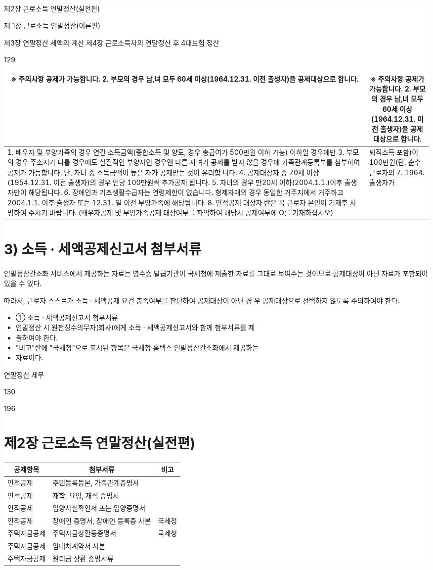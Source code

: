 
제2장
근로소득
연말정산(실전편)

제
1장
근로소득
연말정산(이론편)

제3장
연말정산
세액의
계산
제4장
근로소득자의
연말정산
후
4대보험
정산

129

| ※ 주의사항 공제가 가능합니다. 2. 부모의 경우 남,녀 모두 60세 이상(1964.12.31. 이전 출생자)을 공제대상으로 합니다. | ※ 주의사항 공제가 가능합니다. 2. 부모의 경우 남,녀 모두 60세 이상(1964.12.31. 이전 출생자)을 공제대상으로 합니다. |
| --- | --- |
| 1. 배우자 및 부양가족의 경우 연간 소득금액(종합소득 및 양도, 경우 총급여가 500만원 이하 가능) 이하일 경우에만 3. 부모의 경우 주소지가 다를 경우에도 실질적인 부양자인 경우엔 다른 자녀가 공제를 받지 않을 경우에 가족관계등록부를 첨부하여 공제가 가능합니다. 단, 자녀 중 소득금액이 높은 자가 공제받는 것이 유리합 니다. 4. 공제대상자 중 70세 이상(1954.12.31. 이전 출생자)의 경우 인당 100만원씩 추가공제 됩니다. 5. 자녀의 경우 만20세 이하(2004.1.1.)이후 출생자만이 해당됩니다. 6. 장애인과 기초생활수급자는 연령제한이 없습니다. 형제자매의 경우 동일한 거주지에서 거주하고 2004.1.1. 이후 출생자 또는 12.31. 일 이전 부양가족에 해당됩니다. 8. 인적공제 대상자 란은 꼭 근로자 본인이 기재후 서명하여 주시기 바랍니다. (배우자공제 및 부양가족공제 대상여부를 파악하여 해당시 공제여부에 O를 기재하십시오) | 퇴직소득 포함)이 100만원(단, 순수근로자의 7. 1964. 출생자가 |


# 3) 소득 · 세액공제신고서 첨부서류

연말정산간소화 서비스에서 제공하는 자료는 영수증 발급기관이 국세청에 제출한 자료를
그대로 보여주는 것이므로 공제대상이 아닌 자료가 포함되어 있을 수 있다.

따라서, 근로자 스스로가 소득 · 세액공제 요건 충족여부를 판단하여 공제대상이 아닌 경
우 공제대상으로 선택하지 않도록 주의하여야 한다.

- ① 소득 · 세액공제신고서 첨부서류
- 연말정산 시 원천징수의무자(회사)에게 소득 · 세액공제신고서와 함께 첨부서류를 제
- 출하여야 한다.
- "비고"란에 "국세청"으로 표시된 항목은 국세청 홈택스 연말정산간소화에서 제공하는
- 자료이다.


연말정산
세무

130

196

# 제2장 근로소득 연말정산(실전편)

| 공제항목 | 첨부서류 | 비고 |
| --- | --- | --- |
| 인적공제 | 주민등록등본, 가족관계증명서 |  |
| 인적공제 | 재학, 요양, 재직 증명서 |  |
| 인적공제 | 입양사실확인서 또는 입양증명서 |  |
| 인적공제 | 장애인 증명서, 장애인 등록증 사본 | 국세청 |
| 주택자금공제 | 주택자금상환등증명서 | 국세청 |
| 주택자금공제 | 임대차계약서 사본 |  |
| 주택자금공제 | 원리금 상환 증명서류 |  |